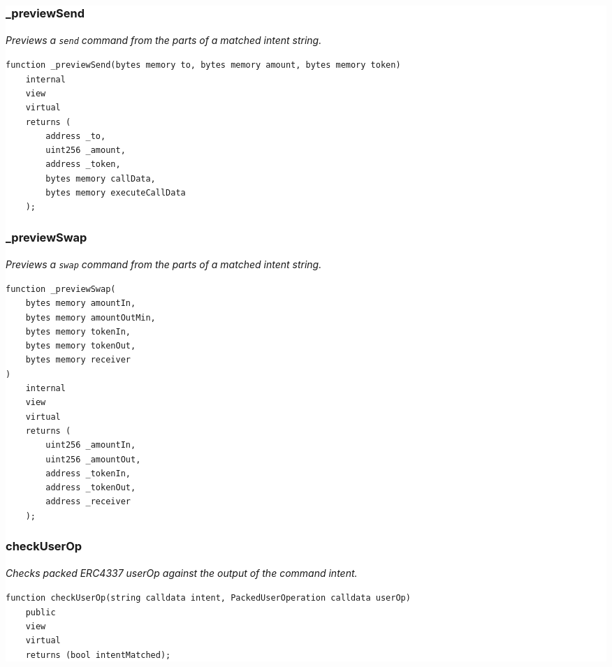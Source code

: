 ### _previewSend

*Previews a `send` command from the parts of a matched intent string.*


```solidity
function _previewSend(bytes memory to, bytes memory amount, bytes memory token)
    internal
    view
    virtual
    returns (
        address _to,
        uint256 _amount,
        address _token,
        bytes memory callData,
        bytes memory executeCallData
    );
```

### _previewSwap

*Previews a `swap` command from the parts of a matched intent string.*


```solidity
function _previewSwap(
    bytes memory amountIn,
    bytes memory amountOutMin,
    bytes memory tokenIn,
    bytes memory tokenOut,
    bytes memory receiver
)
    internal
    view
    virtual
    returns (
        uint256 _amountIn,
        uint256 _amountOut,
        address _tokenIn,
        address _tokenOut,
        address _receiver
    );
```

### checkUserOp

*Checks packed ERC4337 userOp against the output of the command intent.*


```solidity
function checkUserOp(string calldata intent, PackedUserOperation calldata userOp)
    public
    view
    virtual
    returns (bool intentMatched);
```
